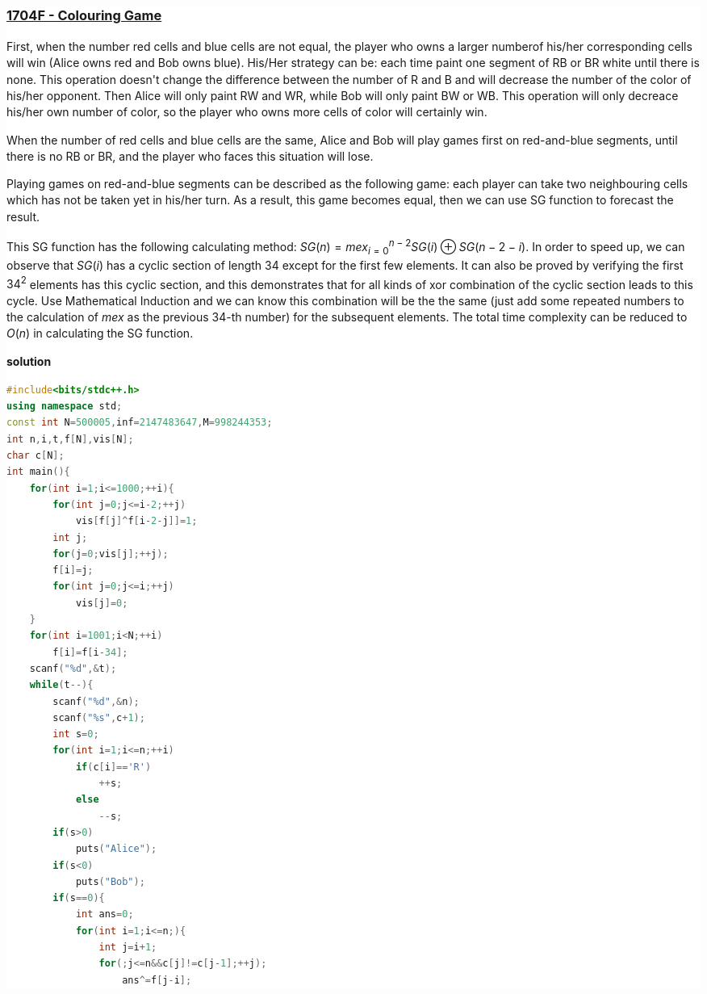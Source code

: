 ### [1704F - Colouring Game](../problems/F._Colouring_Game.md "CodeTON Round 2 (Div. 1 + Div. 2, Rated, Prizes!)")

First, when the number red cells and blue cells are not equal, the player who owns a larger numberof his/her corresponding cells will win (Alice owns red and Bob owns blue). His/Her strategy can be: each time paint one segment of RB or BR white until there is none. This operation doesn't change the difference between the number of R and B and will decrease the number of the color of his/her opponent. Then Alice will only paint RW and WR, while Bob will only paint BW or WB. This operation will only decreace his/her own number of color, so the player who owns more cells of color will certainly win.

When the number of red cells and blue cells are the same, Alice and Bob will play games first on red-and-blue segments, until there is no RB or BR, and the player who faces this situation will lose.

Playing games on red-and-blue segments can be described as the following game: each player can take two neighbouring cells which has not be taken yet in his/her turn. As a result, this game becomes equal, then we can use SG function to forecast the result.

This SG function has the following calculating method: $SG(n)=mex_{i=0}^{n-2} SG(i)\oplus SG(n-2-i)$. In order to speed up, we can observe that ${SG(i)}$ has a cyclic section of length $34$ except for the first few elements. It can also be proved by verifying the first $34^2$ elements has this cyclic section, and this demonstrates that for all kinds of xor combination of the cyclic section leads to this cycle. Use Mathematical Induction and we can know this combination will be the the same (just add some repeated numbers to the calculation of $mex$ as the previous $34$-th number) for the subsequent elements. The total time complexity can be reduced to $O(n)$ in calculating the SG function.

 **solution**
```cpp
#include<bits/stdc++.h>
using namespace std;
const int N=500005,inf=2147483647,M=998244353;
int n,i,t,f[N],vis[N];
char c[N];
int main(){
    for(int i=1;i<=1000;++i){
        for(int j=0;j<=i-2;++j)
            vis[f[j]^f[i-2-j]]=1;
        int j;
        for(j=0;vis[j];++j);
        f[i]=j;
        for(int j=0;j<=i;++j)
            vis[j]=0;
    }
    for(int i=1001;i<N;++i)
        f[i]=f[i-34];
    scanf("%d",&t);
    while(t--){
        scanf("%d",&n);
        scanf("%s",c+1);
        int s=0;
        for(int i=1;i<=n;++i)
            if(c[i]=='R')
                ++s;
            else
                --s;
        if(s>0)
            puts("Alice");
        if(s<0)
            puts("Bob");
        if(s==0){
            int ans=0;
            for(int i=1;i<=n;){
                int j=i+1;
                for(;j<=n&&c[j]!=c[j-1];++j);
                    ans^=f[j-i];
```